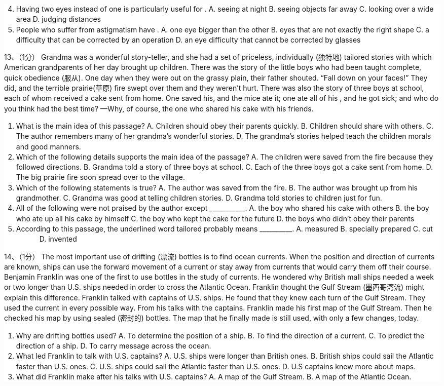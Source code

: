 4. Having two eyes instead of one is particularly useful for     .
   A. seeing at night                  B. seeing objects far away
   C. looking over a wide area          D. judging distances
5. People who suffer from astigmatism have     .
   A. one eye bigger than the other
   B. eyes that are not exactly the right shape
   C. a difficulty that can be corrected by an operation
   D. an eye difficulty that cannot be corrected by glasses



13、（1分）
    Grandma was a wonderful story-teller, and she had a set of priceless, individually (独特地) tailored stories with which American grandparents of her day brought up children. There was the story of the little boys who had been taught complete, quick obedience (服从). One day when they were out on the grassy plain, their father shouted. “Fall down on your faces!” They did, and the terrible prairie(草原) fire swept over them and they weren’t hurt. There was also the story of three boys at school, each of whom received a cake sent from home. One saved his, and the mice ate it; one ate all of his , and he got sick; and who do you think had the best time? —Why, of course, the one who shared his cake with his friends.
1. What is the main idea of this passage?
   A. Children should obey their parents quickly.
   B. Children should share with others.
   C. The author remembers many of her grandma’s wonderful stories.
   D. The grandma’s stories helped teach the children morals and good manners.
2. Which of the following details supports the main idea of the passage?
   A. The children were saved from the fire because they followed directions.
   B. Grandma told a story of three boys at school.
   C. Each of the three boys got a cake sent from home.
   D. The big prairie fire soon spread over to the village.
3. Which of the following statements is true?
   A. The author was saved from the fire.
   B. The author was brought up from his grandmother.
   C. Grandma was good at telling children stories.
   D. Grandma told stories to children just for fun.
4. All of the following were not praised by the author except ___________.
   A. the boy who shared his cake with others
   B. the boy who ate up all his cake by himself
   C. the boy who kept the cake for the future
   D. the boys who didn’t obey their parents
5. According to this passage, the underlined word tailored probably means __________.
   A. measured        B. specially prepared           C. cut 　　　  D. invented



14、（1分）
    The most important use of drifting (漂流) bottles is to find ocean currents. When the position and direction of currents are known, ships can use the forward movement of a current or stay away from currents that would carry them off their course. Benjamin Franklin was one of the first to use bottles in the study of currents. He wondered why British mall ships needed a week or two longer than U.S. ships needed in order to cross the Atlantic Ocean. Franklin thought the Gulf Stream (墨西哥湾流) might explain this difference.
    Franklin talked with captains of U.S. ships. He found that they knew each turn of the Gulf Stream. They used the current in every possible way. From his talks with the captains. Franklin made his first map of the Gulf Stream. Then he checked his map by using sealed (密封的) bottles. The map that he finally made is still used, with only a few changes, today.
1. Why are drifting bottles used?
   A. To determine the position of a ship.                B. To find the direction of a current.
   C. To predict the direction of a ship.                  D. To carry message across the ocean.
2. What led Franklin to talk with U.S. captains?
   A. U.S. ships were longer than British ones.
   B. British ships could sail the Atlantic faster than U.S. ones.
   C. U.S. ships could sail the Atlantic faster than U.S. ones.
   D. U.S captains knew more about maps.
3. What did Franklin make after his talks with U.S. captains?
   A. A map of the Gulf Stream.                 B. A map of the Atlantic Ocean.